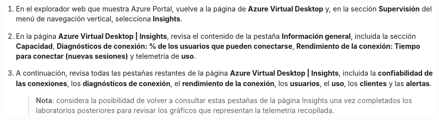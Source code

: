 1. En el explorador web que muestra Azure Portal, vuelve a la página de **Azure Virtual Desktop** y, en la sección **Supervisión** del menú de navegación vertical, selecciona **Insights**.
1. En la página **Azure Virtual Desktop \| Insights**, revisa el contenido de la pestaña **Información general**, incluida la sección **Capacidad**, **Diagnósticos de conexión: % de los usuarios que pueden conectarse**, **Rendimiento de la conexión: Tiempo para conectar (nuevas sesiones)** y telemetría de **uso**. 
1. A continuación, revisa todas las pestañas restantes de la página **Azure Virtual Desktop \| Insights**, incluida la **confiabilidad de las conexiones**, los **diagnósticos de conexión**, el **rendimiento de la conexión**, los **usuarios**, el **uso**, los **clientes** y las **alertas**.

    > **Nota**: considera la posibilidad de volver a consultar estas pestañas de la página Insights una vez completados los laboratorios posteriores para revisar los gráficos que representan la telemetría recopilada.

